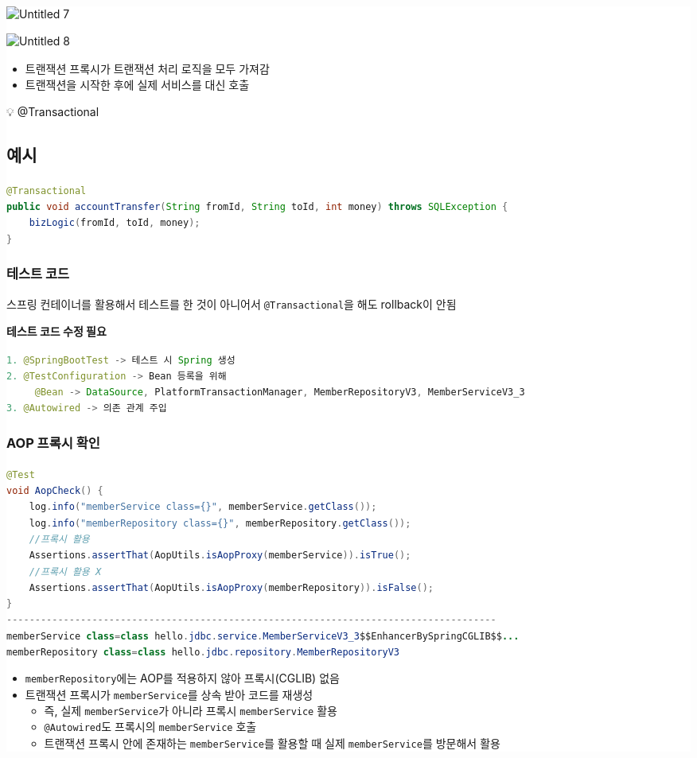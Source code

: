 
![Untitled 7](https://user-images.githubusercontent.com/61227459/187033564-0b4fa4e4-d01c-4cb3-8f68-ec7af3bbc2d8.png)

![Untitled 8](https://user-images.githubusercontent.com/61227459/187033567-3d0a70d6-2440-445d-ad27-bdbb3cb3ff86.png)

- 트랜잭션 프록시가 트랜잭션 처리 로직을 모두 가져감
- 트랜잭션을 시작한 후에 실제 서비스를 대신 호출

<aside>
💡 @Transactional

</aside>

## 예시

```java
@Transactional
public void accountTransfer(String fromId, String toId, int money) throws SQLException {
	bizLogic(fromId, toId, money);
}
```

### 테스트 코드

스프링 컨테이너를 활용해서 테스트를 한 것이 아니어서 `@Transactional`을 해도 rollback이 안됨

**테스트 코드 수정 필요**

```java
1. @SpringBootTest -> 테스트 시 Spring 생성
2. @TestConfiguration -> Bean 등록을 위해
	 @Bean -> DataSource, PlatformTransactionManager, MemberRepositoryV3, MemberServiceV3_3
3. @Autowired -> 의존 관계 주입 
```

### AOP 프록시 확인

```java
@Test
void AopCheck() {
	log.info("memberService class={}", memberService.getClass());
	log.info("memberRepository class={}", memberRepository.getClass());
	//프록시 활용
	Assertions.assertThat(AopUtils.isAopProxy(memberService)).isTrue();
	//프록시 활용 X
	Assertions.assertThat(AopUtils.isAopProxy(memberRepository)).isFalse();
}
--------------------------------------------------------------------------------------
memberService class=class hello.jdbc.service.MemberServiceV3_3$$EnhancerBySpringCGLIB$$...
memberRepository class=class hello.jdbc.repository.MemberRepositoryV3
```

- `memberRepository`에는 AOP를 적용하지 않아 프록시(CGLIB) 없음
- 트랜잭션 프록시가 `memberService`를 상속 받아 코드를 재생성
    - 즉, 실제 `memberService`가 아니라 프록시 `memberService` 활용
    - `@Autowired`도 프록시의 `memberService` 호출
    - 트랜잭션 프록시 안에 존재하는 `memberService`를 활용할 때 실제 `memberService`를 방문해서 활용
